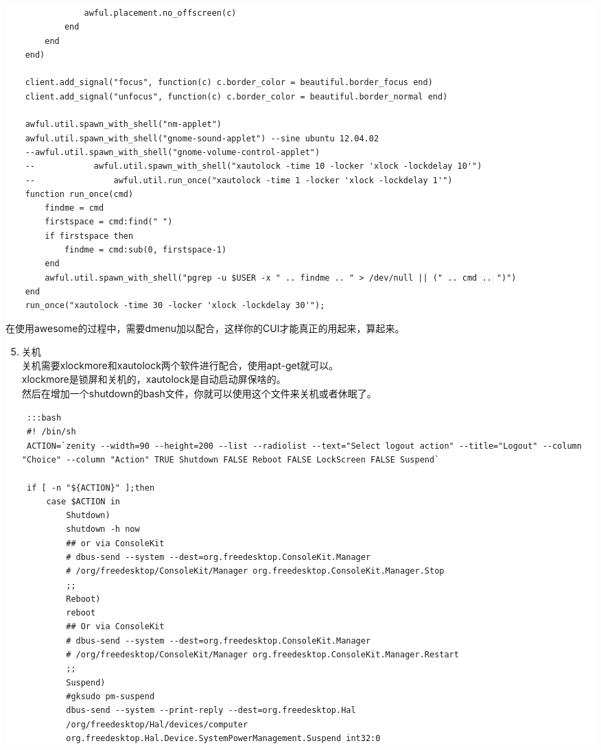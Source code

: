 	                awful.placement.no_offscreen(c)
	            end
	        end
	    end)
	    
	    client.add_signal("focus", function(c) c.border_color = beautiful.border_focus end)
	    client.add_signal("unfocus", function(c) c.border_color = beautiful.border_normal end)
	    
	    awful.util.spawn_with_shell("nm-applet")
	    awful.util.spawn_with_shell("gnome-sound-applet") --sine ubuntu 12.04.02
	    --awful.util.spawn_with_shell("gnome-volume-control-applet")
	    --            awful.util.spawn_with_shell("xautolock -time 10 -locker 'xlock -lockdelay 10'")
	    --                awful.util.run_once("xautolock -time 1 -locker 'xlock -lockdelay 1'")
	    function run_once(cmd)
	        findme = cmd
	        firstspace = cmd:find(" ")
	        if firstspace then
	            findme = cmd:sub(0, firstspace-1)
	        end
	        awful.util.spawn_with_shell("pgrep -u $USER -x " .. findme .. " > /dev/null || (" .. cmd .. ")")
	    end
	    run_once("xautolock -time 30 -locker 'xlock -lockdelay 30'");

在使用awesome的过程中，需要dmenu加以配合，这样你的CUI才能真正的用起来，算起来。  

5. 关机  
关机需要xlockmore和xautolock两个软件进行配合，使用apt-get就可以。  
xlockmore是锁屏和关机的，xautolock是自动启动屏保啥的。  
然后在增加一个shutdown的bash文件，你就可以使用这个文件来关机或者休眠了。  

	    :::bash 
	    #! /bin/sh
	    ACTION=`zenity --width=90 --height=200 --list --radiolist --text="Select logout action" --title="Logout" --column "Choice" --column "Action" TRUE Shutdown FALSE Reboot FALSE LockScreen FALSE Suspend`
	    
	    if [ -n "${ACTION}" ];then
	        case $ACTION in
	            Shutdown)
	            shutdown -h now
	            ## or via ConsoleKit
	            # dbus-send --system --dest=org.freedesktop.ConsoleKit.Manager 
	            # /org/freedesktop/ConsoleKit/Manager org.freedesktop.ConsoleKit.Manager.Stop
	            ;;
	            Reboot)
	            reboot
	            ## Or via ConsoleKit
	            # dbus-send --system --dest=org.freedesktop.ConsoleKit.Manager 
	            # /org/freedesktop/ConsoleKit/Manager org.freedesktop.ConsoleKit.Manager.Restart
	            ;;
	            Suspend)
	            #gksudo pm-suspend
	            dbus-send --system --print-reply --dest=org.freedesktop.Hal 
	            /org/freedesktop/Hal/devices/computer 
	            org.freedesktop.Hal.Device.SystemPowerManagement.Suspend int32:0